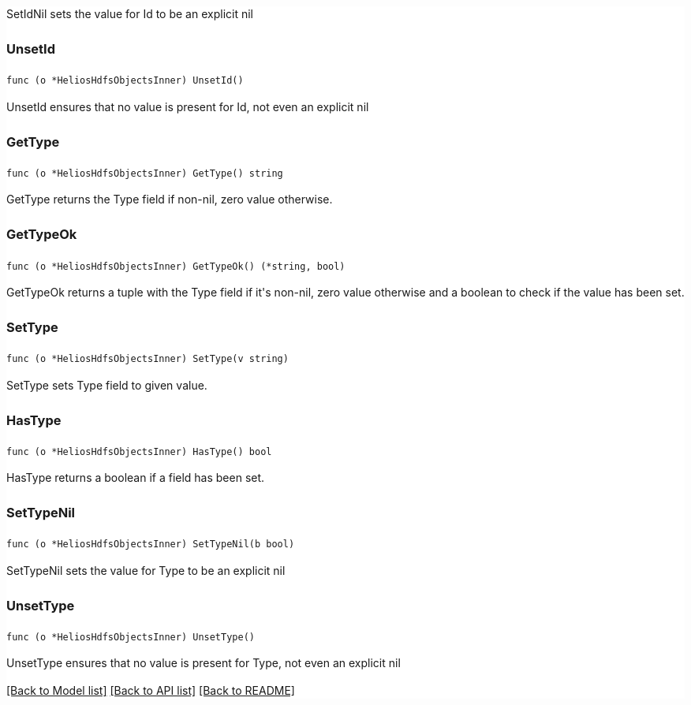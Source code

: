  SetIdNil sets the value for Id to be an explicit nil

### UnsetId
`func (o *HeliosHdfsObjectsInner) UnsetId()`

UnsetId ensures that no value is present for Id, not even an explicit nil
### GetType

`func (o *HeliosHdfsObjectsInner) GetType() string`

GetType returns the Type field if non-nil, zero value otherwise.

### GetTypeOk

`func (o *HeliosHdfsObjectsInner) GetTypeOk() (*string, bool)`

GetTypeOk returns a tuple with the Type field if it's non-nil, zero value otherwise
and a boolean to check if the value has been set.

### SetType

`func (o *HeliosHdfsObjectsInner) SetType(v string)`

SetType sets Type field to given value.

### HasType

`func (o *HeliosHdfsObjectsInner) HasType() bool`

HasType returns a boolean if a field has been set.

### SetTypeNil

`func (o *HeliosHdfsObjectsInner) SetTypeNil(b bool)`

 SetTypeNil sets the value for Type to be an explicit nil

### UnsetType
`func (o *HeliosHdfsObjectsInner) UnsetType()`

UnsetType ensures that no value is present for Type, not even an explicit nil

[[Back to Model list]](../README.md#documentation-for-models) [[Back to API list]](../README.md#documentation-for-api-endpoints) [[Back to README]](../README.md)


